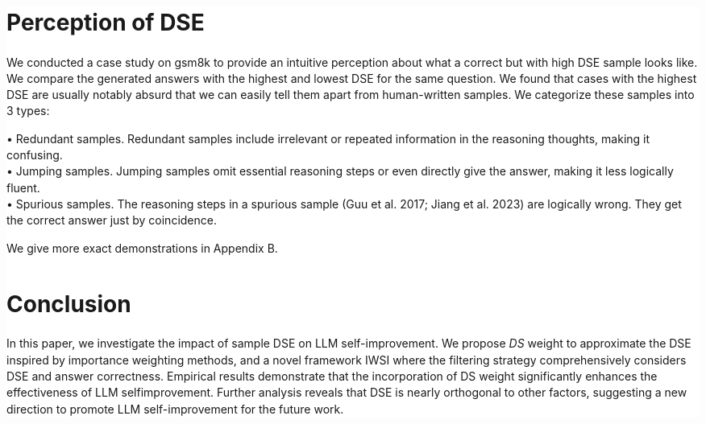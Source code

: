 # Perception of DSE

We conducted a case study on gsm8k to provide an intuitive perception about what a correct but with high DSE sample looks like. We compare the generated answers with the highest and lowest DSE for the same question. We found that cases with the highest DSE are usually notably absurd that we can easily tell them apart from human-written samples. We categorize these samples into 3 types:

• Redundant samples. Redundant samples include irrelevant or repeated information in the reasoning thoughts, making it confusing.   
• Jumping samples. Jumping samples omit essential reasoning steps or even directly give the answer, making it less logically fluent.   
• Spurious samples. The reasoning steps in a spurious sample (Guu et al. 2017; Jiang et al. 2023) are logically wrong. They get the correct answer just by coincidence.

We give more exact demonstrations in Appendix B.

# Conclusion

In this paper, we investigate the impact of sample DSE on LLM self-improvement. We propose $D S$ weight to approximate the DSE inspired by importance weighting methods, and a novel framework IWSI where the filtering strategy comprehensively considers DSE and answer correctness. Empirical results demonstrate that the incorporation of DS weight significantly enhances the effectiveness of LLM selfimprovement. Further analysis reveals that DSE is nearly orthogonal to other factors, suggesting a new direction to promote LLM self-improvement for the future work.